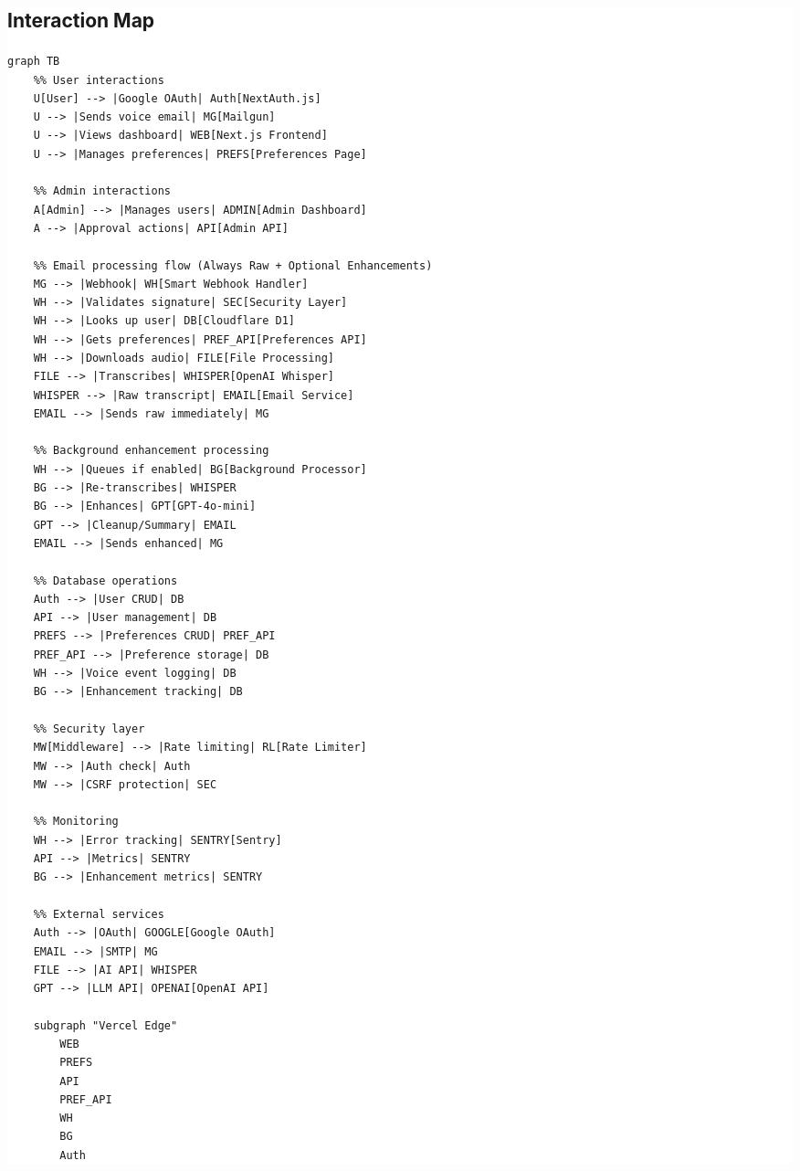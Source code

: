 ## Interaction Map

```mermaid
graph TB
    %% User interactions
    U[User] --> |Google OAuth| Auth[NextAuth.js]
    U --> |Sends voice email| MG[Mailgun]
    U --> |Views dashboard| WEB[Next.js Frontend]
    U --> |Manages preferences| PREFS[Preferences Page]
    
    %% Admin interactions  
    A[Admin] --> |Manages users| ADMIN[Admin Dashboard]
    A --> |Approval actions| API[Admin API]
    
    %% Email processing flow (Always Raw + Optional Enhancements)
    MG --> |Webhook| WH[Smart Webhook Handler]
    WH --> |Validates signature| SEC[Security Layer]
    WH --> |Looks up user| DB[Cloudflare D1]
    WH --> |Gets preferences| PREF_API[Preferences API]
    WH --> |Downloads audio| FILE[File Processing]
    FILE --> |Transcribes| WHISPER[OpenAI Whisper]
    WHISPER --> |Raw transcript| EMAIL[Email Service]
    EMAIL --> |Sends raw immediately| MG
    
    %% Background enhancement processing
    WH --> |Queues if enabled| BG[Background Processor]
    BG --> |Re-transcribes| WHISPER
    BG --> |Enhances| GPT[GPT-4o-mini]
    GPT --> |Cleanup/Summary| EMAIL
    EMAIL --> |Sends enhanced| MG
    
    %% Database operations
    Auth --> |User CRUD| DB
    API --> |User management| DB
    PREFS --> |Preferences CRUD| PREF_API
    PREF_API --> |Preference storage| DB
    WH --> |Voice event logging| DB
    BG --> |Enhancement tracking| DB
    
    %% Security layer
    MW[Middleware] --> |Rate limiting| RL[Rate Limiter]
    MW --> |Auth check| Auth
    MW --> |CSRF protection| SEC
    
    %% Monitoring
    WH --> |Error tracking| SENTRY[Sentry]
    API --> |Metrics| SENTRY
    BG --> |Enhancement metrics| SENTRY
    
    %% External services
    Auth --> |OAuth| GOOGLE[Google OAuth]
    EMAIL --> |SMTP| MG
    FILE --> |AI API| WHISPER
    GPT --> |LLM API| OPENAI[OpenAI API]
    
    subgraph "Vercel Edge"
        WEB
        PREFS
        API
        PREF_API
        WH
        BG
        Auth
```
